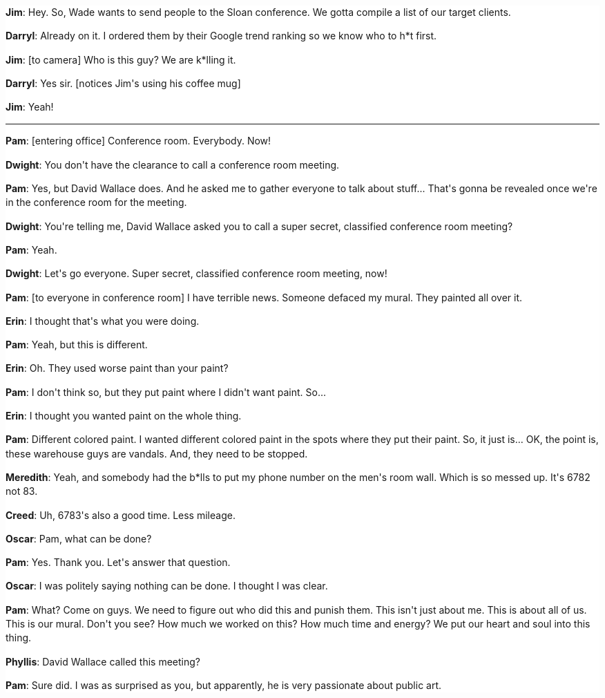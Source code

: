 **Jim**: Hey. So, Wade wants to send people to the Sloan conference. We gotta compile a list of our target clients.  
  
**Darryl**: Already on it. I ordered them by their Google trend ranking so we know who to h\*t first.  
  
**Jim**: \[to camera\] Who is this guy? We are k\*lling it.  
  
**Darryl**: Yes sir. \[notices Jim's using his coffee mug\]  
  
**Jim**: Yeah!  

* * *

**Pam**: \[entering office\] Conference room. Everybody. Now!  
  
**Dwight**: You don't have the clearance to call a conference room meeting.  
  
**Pam**: Yes, but David Wallace does. And he asked me to gather everyone to talk about stuff... That's gonna be revealed once we're in the conference room for the meeting.  
  
**Dwight**: You're telling me, David Wallace asked you to call a super secret, classified conference room meeting?  
  
**Pam**: Yeah.  
  
**Dwight**: Let's go everyone. Super secret, classified conference room meeting, now!  
  
**Pam**: \[to everyone in conference room\] I have terrible news. Someone defaced my mural. They painted all over it.  
  
**Erin**: I thought that's what you were doing.  
  
**Pam**: Yeah, but this is different.  
  
**Erin**: Oh. They used worse paint than your paint?  
  
**Pam**: I don't think so, but they put paint where I didn't want paint. So...  
  
**Erin**: I thought you wanted paint on the whole thing.  
  
**Pam**: Different colored paint. I wanted different colored paint in the spots where they put their paint. So, it just is... OK, the point is, these warehouse guys are vandals. And, they need to be stopped.  
  
**Meredith**: Yeah, and somebody had the b\*lls to put my phone number on the men's room wall. Which is so messed up. It's 6782 not 83.  
  
**Creed**: Uh, 6783's also a good time. Less mileage.  
  
**Oscar**: Pam, what can be done?  
  
**Pam**: Yes. Thank you. Let's answer that question.  
  
**Oscar**: I was politely saying nothing can be done. I thought I was clear.  
  
**Pam**: What? Come on guys. We need to figure out who did this and punish them. This isn't just about me. This is about all of us. This is our mural. Don't you see? How much we worked on this? How much time and energy? We put our heart and soul into this thing.  
  
**Phyllis**: David Wallace called this meeting?  
  
**Pam**: Sure did. I was as surprised as you, but apparently, he is very passionate about public art.  
  